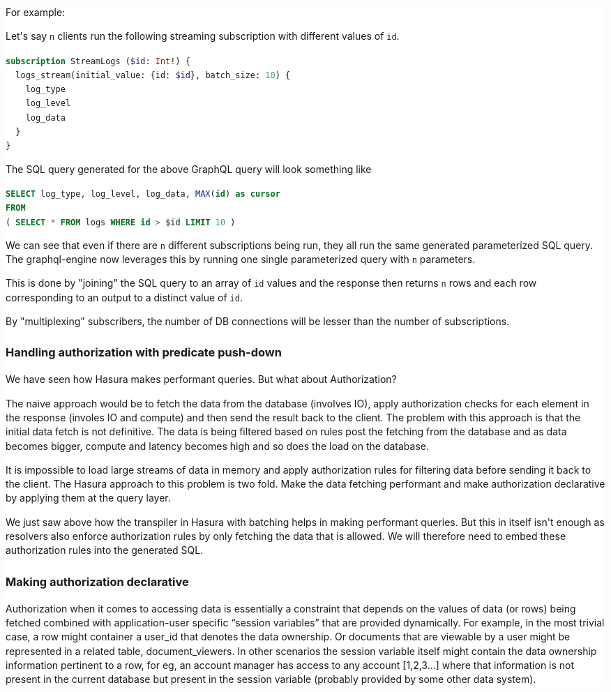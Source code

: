 For example:

Let's say `n` clients run the following streaming subscription with different values of `id`.

```graphql
subscription StreamLogs ($id: Int!) {
  logs_stream(initial_value: {id: $id}, batch_size: 10) {
    log_type
    log_level
    log_data
  }
}
```

The SQL query generated for the above GraphQL query will look something like

```sql
SELECT log_type, log_level, log_data, MAX(id) as cursor
FROM
( SELECT * FROM logs WHERE id > $id LIMIT 10 )
```

We can see that even if there are `n` different subscriptions being run, they all run the same
generated parameterized SQL query. The graphql-engine now leverages this by running one single parameterized query with `n` parameters.

This is done by "joining" the SQL query to an array of `id` values and the response then returns `n` rows
and each row corresponding to an output to a distinct value of `id`.

By "multiplexing" subscribers, the number of DB connections will be lesser than the number 
of subscriptions.

### Handling authorization with predicate push-down

We have seen how Hasura makes performant queries. But what about Authorization?

The naive approach would be to fetch the data from the database (involves IO), apply authorization checks for each element in the response (involes IO and compute) and then send the result back to the client. The problem with this approach is that the initial data fetch is not definitive. The data is being filtered based on rules post the fetching from the database and as data becomes bigger, compute and latency becomes high and so does the load on the database.

It is impossible to load large streams of data in memory and apply authorization rules for filtering data before sending it back to the client. The Hasura approach to this problem is two fold. Make the data fetching performant and make authorization declarative by applying them at the query layer.

We just saw above how the transpiler in Hasura with batching helps in making performant queries. But this in itself isn't enough as resolvers also enforce authorization rules by only fetching the data that is allowed. We will therefore need to embed these authorization rules into the generated SQL.

### Making authorization declarative

Authorization when it comes to accessing data is essentially a constraint that depends on the values of data (or rows) being fetched combined with application-user specific “session variables” that are provided dynamically. For example, in the most trivial case, a row might container a user_id that denotes the data ownership. Or documents that are viewable by a user might be represented in a related table, document_viewers. In other scenarios the session variable itself might contain the data ownership information pertinent to a row, for eg, an account manager has access to any account [1,2,3…] where that information is not present in the current database but present in the session variable (probably provided by some other data system).
